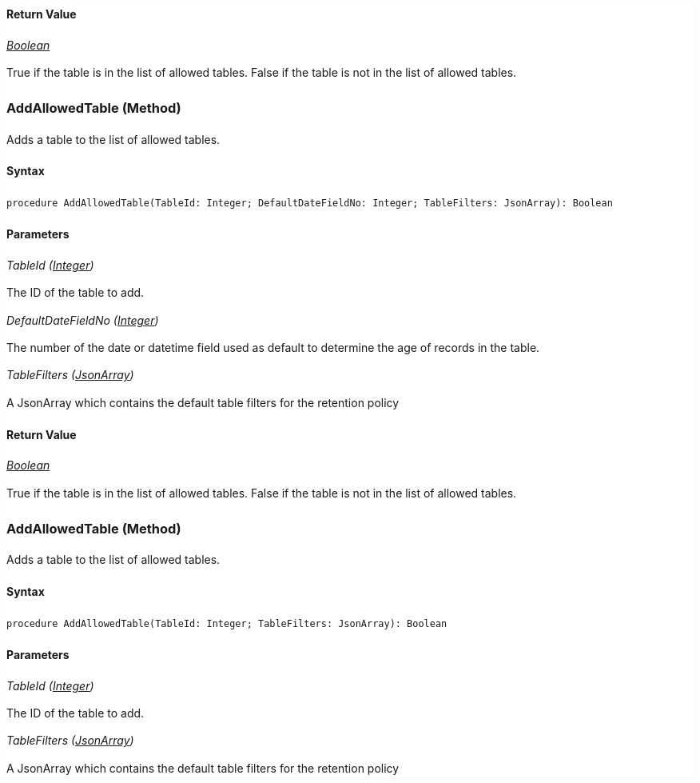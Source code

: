 #### Return Value
*[Boolean](https://docs.microsoft.com/en-us/dynamics365/business-central/dev-itpro/developer/methods-auto/boolean/boolean-data-type)*

True if the table is in the list of allowed tables. False if the table is not in the list of allowed tables.
### AddAllowedTable (Method) <a name="AddAllowedTable"></a> 

 Adds a table to the list of allowed tables.
 

#### Syntax
```
procedure AddAllowedTable(TableId: Integer; DefaultDateFieldNo: Integer; TableFilters: JsonArray): Boolean
```
#### Parameters
*TableId ([Integer](https://docs.microsoft.com/en-us/dynamics365/business-central/dev-itpro/developer/methods-auto/integer/integer-data-type))* 

The ID of the table to add.

*DefaultDateFieldNo ([Integer](https://docs.microsoft.com/en-us/dynamics365/business-central/dev-itpro/developer/methods-auto/integer/integer-data-type))* 

The number of the date or datetime field used as default to determine the age of records in the table.

*TableFilters ([JsonArray]())* 

A JsonArray which contains the default table filters for the retention policy

#### Return Value
*[Boolean](https://docs.microsoft.com/en-us/dynamics365/business-central/dev-itpro/developer/methods-auto/boolean/boolean-data-type)*

True if the table is in the list of allowed tables. False if the table is not in the list of allowed tables.
### AddAllowedTable (Method) <a name="AddAllowedTable"></a> 

 Adds a table to the list of allowed tables.
 

#### Syntax
```
procedure AddAllowedTable(TableId: Integer; TableFilters: JsonArray): Boolean
```
#### Parameters
*TableId ([Integer](https://docs.microsoft.com/en-us/dynamics365/business-central/dev-itpro/developer/methods-auto/integer/integer-data-type))* 

The ID of the table to add.

*TableFilters ([JsonArray]())* 

A JsonArray which contains the default table filters for the retention policy
